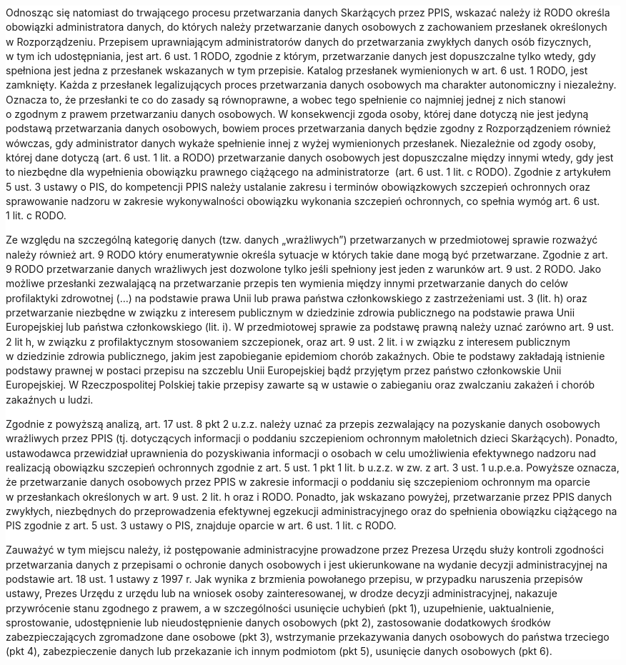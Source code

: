 
Odnosząc się natomiast do trwającego procesu przetwarzania danych Skarżących przez PPIS, wskazać należy iż RODO określa obowiązki administratora danych, do których należy przetwarzanie danych osobowych z zachowaniem przesłanek określonych w Rozporządzeniu. Przepisem uprawniającym administratorów danych do przetwarzania zwykłych danych osób fizycznych, w tym ich udostępniania, jest art. 6 ust. 1 RODO, zgodnie z którym, przetwarzanie danych jest dopuszczalne tylko wtedy, gdy spełniona jest jedna z przesłanek wskazanych w tym przepisie. Katalog przesłanek wymienionych w art. 6 ust. 1 RODO, jest zamknięty. Każda z przesłanek legalizujących proces przetwarzania danych osobowych ma charakter autonomiczny i niezależny. Oznacza to, że przesłanki te co do zasady są równoprawne, a wobec tego spełnienie co najmniej jednej z nich stanowi o zgodnym z prawem przetwarzaniu danych osobowych. W konsekwencji zgoda osoby, której dane dotyczą nie jest jedyną podstawą przetwarzania danych osobowych, bowiem proces przetwarzania danych będzie zgodny z Rozporządzeniem również wówczas, gdy administrator danych wykaże spełnienie innej z wyżej wymienionych przesłanek. Niezależnie od zgody osoby, której dane dotyczą (art. 6 ust. 1 lit. a RODO) przetwarzanie danych osobowych jest dopuszczalne między innymi wtedy, gdy jest to niezbędne dla wypełnienia obowiązku prawnego ciążącego na administratorze  (art. 6 ust. 1 lit. c RODO). Zgodnie z artykułem 5 ust. 3 ustawy o PIS, do kompetencji PPIS należy ustalanie zakresu i terminów obowiązkowych szczepień ochronnych oraz sprawowanie nadzoru w zakresie wykonywalności obowiązku wykonania szczepień ochronnych, co spełnia wymóg art. 6 ust. 1 lit. c RODO.


Ze względu na szczególną kategorię danych (tzw. danych „wrażliwych”) przetwarzanych w przedmiotowej sprawie rozważyć należy również art. 9 RODO który enumeratywnie określa sytuacje w których takie dane mogą być przetwarzane. Zgodnie z art. 9 RODO przetwarzanie danych wrażliwych jest dozwolone tylko jeśli spełniony jest jeden z warunków art. 9 ust. 2 RODO. Jako możliwe przesłanki zezwalającą na przetwarzanie przepis ten wymienia między innymi przetwarzanie danych do celów profilaktyki zdrowotnej (…) na podstawie prawa Unii lub prawa państwa członkowskiego z zastrzeżeniami ust. 3 (lit. h) oraz przetwarzanie niezbędne w związku z interesem publicznym w dziedzinie zdrowia publicznego na podstawie prawa Unii Europejskiej lub państwa członkowskiego (lit. i). W przedmiotowej sprawie za podstawę prawną należy uznać zarówno art. 9 ust. 2 lit h, w związku z profilaktycznym stosowaniem szczepionek, oraz art. 9 ust. 2 lit. i w związku z interesem publicznym w dziedzinie zdrowia publicznego, jakim jest zapobieganie epidemiom chorób zakaźnych. Obie te podstawy zakładają istnienie podstawy prawnej w postaci przepisu na szczeblu Unii Europejskiej bądź przyjętym przez państwo członkowskie Unii Europejskiej. W Rzeczpospolitej Polskiej takie przepisy zawarte są w ustawie o zabieganiu oraz zwalczaniu zakażeń i chorób zakaźnych u ludzi.


Zgodnie z powyższą analizą, art. 17 ust. 8 pkt 2 u.z.z. należy uznać za przepis zezwalający na pozyskanie danych osobowych wrażliwych przez PPIS (tj. dotyczących informacji o poddaniu szczepieniom ochronnym małoletnich dzieci Skarżących). Ponadto, ustawodawca przewidział uprawnienia do pozyskiwania informacji o osobach w celu umożliwienia efektywnego nadzoru nad realizacją obowiązku szczepień ochronnych zgodnie z art. 5 ust. 1 pkt 1 lit. b u.z.z. w zw. z art. 3 ust. 1 u.p.e.a. Powyższe oznacza, że przetwarzanie danych osobowych przez PPIS w zakresie informacji o poddaniu się szczepieniom ochronnym ma oparcie w przesłankach określonych w art. 9 ust. 2 lit. h oraz i RODO. Ponadto, jak wskazano powyżej, przetwarzanie przez PPIS danych zwykłych, niezbędnych do przeprowadzenia efektywnej egzekucji administracyjnego oraz do spełnienia obowiązku ciążącego na PIS zgodnie z art. 5 ust. 3 ustawy o PIS, znajduje oparcie w art. 6 ust. 1 lit. c RODO.


Zauważyć w tym miejscu należy, iż postępowanie administracyjne prowadzone przez Prezesa Urzędu służy kontroli zgodności przetwarzania danych z przepisami o ochronie danych osobowych i jest ukierunkowane na wydanie decyzji administracyjnej na podstawie art. 18 ust. 1 ustawy z 1997 r. Jak wynika z brzmienia powołanego przepisu, w przypadku naruszenia przepisów ustawy, Prezes Urzędu z urzędu lub na wniosek osoby zainteresowanej, w drodze decyzji administracyjnej, nakazuje przywrócenie stanu zgodnego z prawem, a w szczególności usunięcie uchybień (pkt 1), uzupełnienie, uaktualnienie, sprostowanie, udostępnienie lub nieudostępnienie danych osobowych (pkt 2), zastosowanie dodatkowych środków zabezpieczających zgromadzone dane osobowe (pkt 3), wstrzymanie przekazywania danych osobowych do państwa trzeciego (pkt 4), zabezpieczenie danych lub przekazanie ich innym podmiotom (pkt 5), usunięcie danych osobowych (pkt 6).
